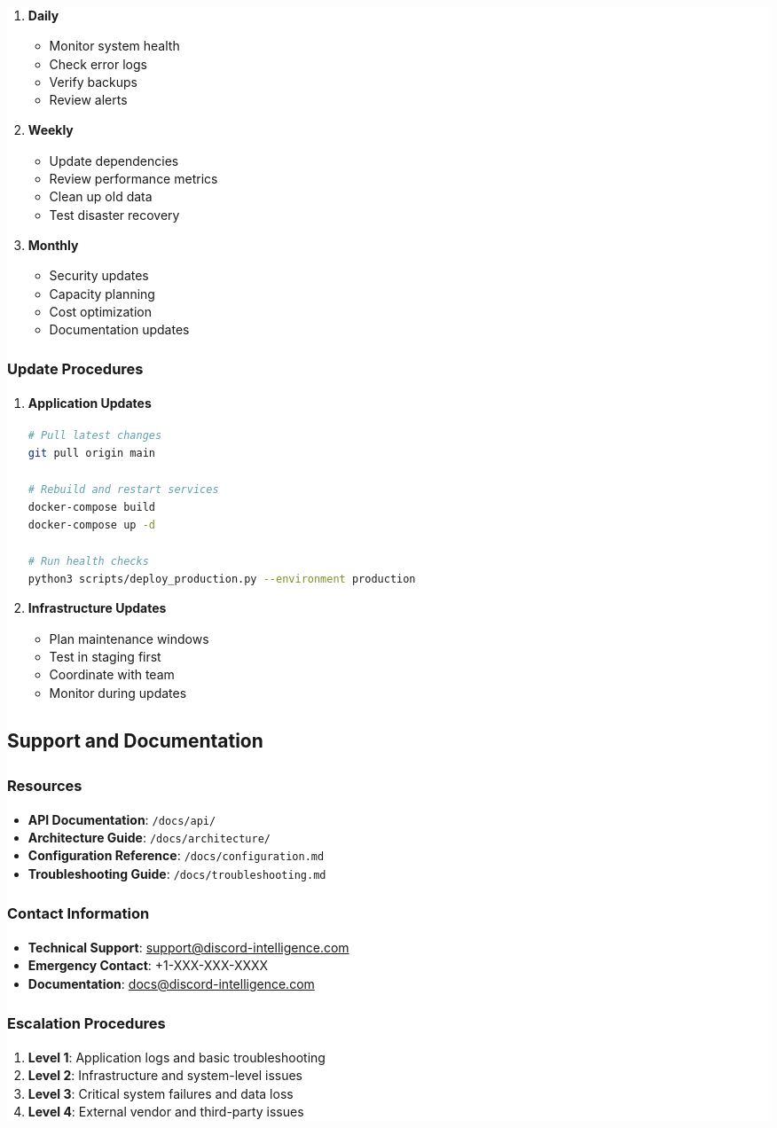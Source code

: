 1. **Daily**
   - Monitor system health
   - Check error logs
   - Verify backups
   - Review alerts

2. **Weekly**
   - Update dependencies
   - Review performance metrics
   - Clean up old data
   - Test disaster recovery

3. **Monthly**
   - Security updates
   - Capacity planning
   - Cost optimization
   - Documentation updates

### Update Procedures

1. **Application Updates**

   ```bash
   # Pull latest changes
   git pull origin main
   
   # Rebuild and restart services
   docker-compose build
   docker-compose up -d
   
   # Run health checks
   python3 scripts/deploy_production.py --environment production
   ```

2. **Infrastructure Updates**
   - Plan maintenance windows
   - Test in staging first
   - Coordinate with team
   - Monitor during updates

## Support and Documentation

### Resources

- **API Documentation**: `/docs/api/`
- **Architecture Guide**: `/docs/architecture/`
- **Configuration Reference**: `/docs/configuration.md`
- **Troubleshooting Guide**: `/docs/troubleshooting.md`

### Contact Information

- **Technical Support**: <support@discord-intelligence.com>
- **Emergency Contact**: +1-XXX-XXX-XXXX
- **Documentation**: <docs@discord-intelligence.com>

### Escalation Procedures

1. **Level 1**: Application logs and basic troubleshooting
2. **Level 2**: Infrastructure and system-level issues
3. **Level 3**: Critical system failures and data loss
4. **Level 4**: External vendor and third-party issues

